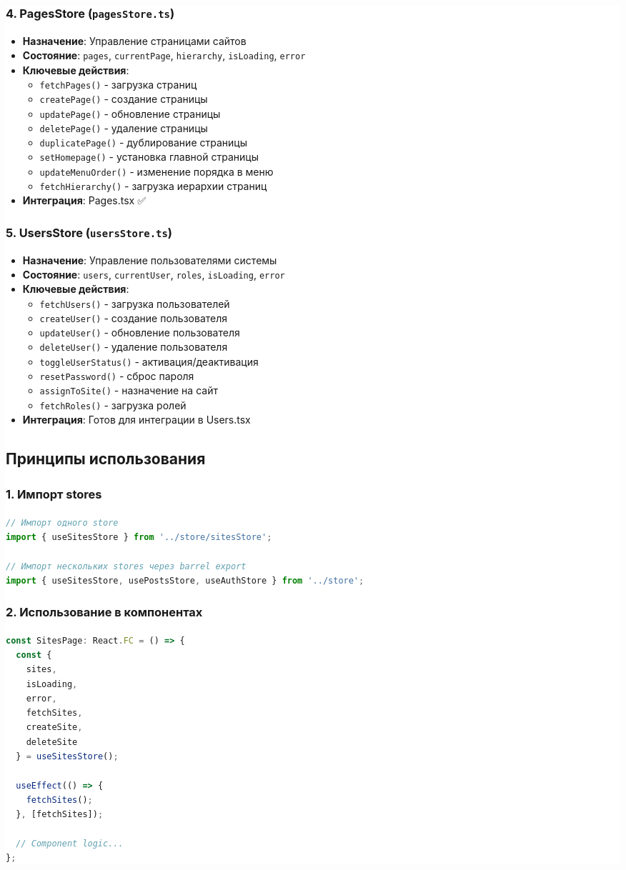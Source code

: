### 4. PagesStore (`pagesStore.ts`)
- **Назначение**: Управление страницами сайтов
- **Состояние**: `pages`, `currentPage`, `hierarchy`, `isLoading`, `error`
- **Ключевые действия**:
  - `fetchPages()` - загрузка страниц
  - `createPage()` - создание страницы
  - `updatePage()` - обновление страницы
  - `deletePage()` - удаление страницы
  - `duplicatePage()` - дублирование страницы
  - `setHomepage()` - установка главной страницы
  - `updateMenuOrder()` - изменение порядка в меню
  - `fetchHierarchy()` - загрузка иерархии страниц
- **Интеграция**: Pages.tsx ✅

### 5. UsersStore (`usersStore.ts`)
- **Назначение**: Управление пользователями системы
- **Состояние**: `users`, `currentUser`, `roles`, `isLoading`, `error`
- **Ключевые действия**:
  - `fetchUsers()` - загрузка пользователей
  - `createUser()` - создание пользователя
  - `updateUser()` - обновление пользователя
  - `deleteUser()` - удаление пользователя
  - `toggleUserStatus()` - активация/деактивация
  - `resetPassword()` - сброс пароля
  - `assignToSite()` - назначение на сайт
  - `fetchRoles()` - загрузка ролей
- **Интеграция**: Готов для интеграции в Users.tsx

## Принципы использования

### 1. Импорт stores
```typescript
// Импорт одного store
import { useSitesStore } from '../store/sitesStore';

// Импорт нескольких stores через barrel export
import { useSitesStore, usePostsStore, useAuthStore } from '../store';
```

### 2. Использование в компонентах
```typescript
const SitesPage: React.FC = () => {
  const { 
    sites, 
    isLoading, 
    error, 
    fetchSites, 
    createSite, 
    deleteSite 
  } = useSitesStore();

  useEffect(() => {
    fetchSites();
  }, [fetchSites]);

  // Component logic...
};
```
